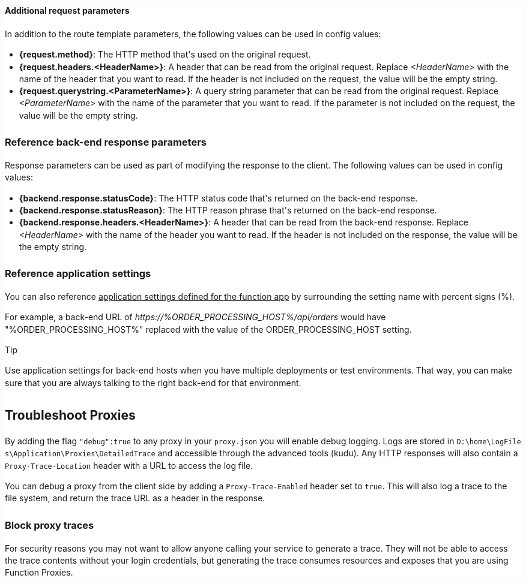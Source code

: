 #### Additional request parameters
In addition to the route template parameters, the following values can be used in config values:

* **{request.method}**: The HTTP method that's used on the original request.
* **{request.headers.\<HeaderName\>}**: A header that can be read from the original request. Replace *\<HeaderName\>* with the name of the header that you want to read. If the header is not included on the request, the value will be the empty string.
* **{request.querystring.\<ParameterName\>}**: A query string parameter that can be read from the original request. Replace *\<ParameterName\>* with the name of the parameter that you want to read. If the parameter is not included on the request, the value will be the empty string.

### <a name="response-parameters"></a>Reference back-end response parameters

Response parameters can be used as part of modifying the response to the client. The following values can be used in config values:

* **{backend.response.statusCode}**: The HTTP status code that's returned on the back-end response.
* **{backend.response.statusReason}**: The HTTP reason phrase that's returned on the back-end response.
* **{backend.response.headers.\<HeaderName\>}**: A header that can be read from the back-end response. Replace *\<HeaderName\>* with the name of the header you want to read. If the header is not included on the response, the value will be the empty string.

### <a name="use-appsettings"></a>Reference application settings

You can also reference [application settings defined for the function app](https://docs.microsoft.com/azure/azure-functions/functions-how-to-use-azure-function-app-settings#develop) by surrounding the setting name with percent signs (%).

For example, a back-end URL of <em>https://%ORDER_PROCESSING_HOST%/api/orders</em> would have "%ORDER_PROCESSING_HOST%" replaced with the value of the ORDER_PROCESSING_HOST setting.

> [!TIP] 
> Use application settings for back-end hosts when you have multiple deployments or test environments. That way, you can make sure that you are always talking to the right back-end for that environment.

## <a name="debugProxies"></a>Troubleshoot Proxies

By adding the flag `"debug":true` to any proxy in your `proxy.json` you will enable debug logging. Logs are stored in `D:\home\LogFiles\Application\Proxies\DetailedTrace` and accessible through the advanced tools (kudu). Any HTTP responses will also contain a `Proxy-Trace-Location` header with a URL to access the log file.

You can debug a proxy from the client side by adding a `Proxy-Trace-Enabled` header set to `true`. This will also log a trace to the file system, and return the trace URL as a header in the response.

### Block proxy traces

For security reasons you may not want to allow anyone calling your service to generate a trace. They will not be able to access the trace contents without your login credentials, but generating the trace consumes resources and exposes that you are using Function Proxies.


[Azure portal]: https://portal.azure.com
[HTTP triggers]: https://docs.microsoft.com/azure/azure-functions/functions-bindings-http-webhook#http-trigger
[Modify the back-end request]: #modify-backend-request
[Modify the response]: #modify-response
[Define a requestOverrides object]: #requestOverrides
[Define a responseOverrides object]: #responseOverrides
[application settings]: #use-appsettings
[Use variables]: #using-variables
[parameters from the original client request]: #request-parameters
[parameters from the back-end response]: #response-parameters
